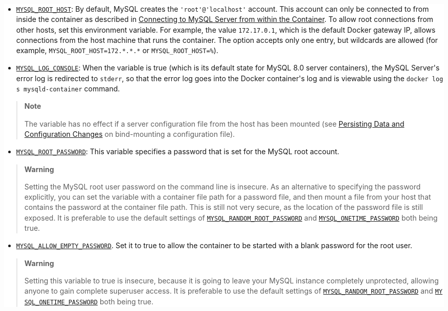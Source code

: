 - [`MYSQL_ROOT_HOST`](https://dev.mysql.com/doc/refman/8.0/en/docker-mysql-more-topics.html#docker_var_mysql-root-host): By default, MySQL creates the `'root'@'localhost'` account. This account can only be connected to from inside the container as described in [Connecting to MySQL Server from within the Container](https://dev.mysql.com/doc/refman/8.0/en/docker-mysql-getting-started.html#docker-connecting-within-container). To allow root connections from other hosts, set this environment variable. For example, the value `172.17.0.1`, which is the default Docker gateway IP, allows connections from the host machine that runs the container. The option accepts only one entry, but wildcards are allowed (for example, `MYSQL_ROOT_HOST=172.*.*.*` or `MYSQL_ROOT_HOST=%`).

- [`MYSQL_LOG_CONSOLE`](https://dev.mysql.com/doc/refman/8.0/en/docker-mysql-more-topics.html#docker_var_mysql-log-console): When the variable is true (which is its default state for MySQL 8.0 server containers), the MySQL Server's error log is redirected to `stderr`, so that the error log goes into the Docker container's log and is viewable using the `docker logs mysqld-container` command.

> **Note**
>
> The variable has no effect if a server configuration file from the host has been mounted (see [Persisting Data and Configuration Changes](https://dev.mysql.com/doc/refman/8.0/en/docker-mysql-more-topics.html#docker-persisting-data-configuration) on bind-mounting a configuration file).

- [`MYSQL_ROOT_PASSWORD`](https://dev.mysql.com/doc/refman/8.0/en/docker-mysql-more-topics.html#docker_var_mysql-root-password): This variable specifies a password that is set for the MySQL root account.

> **Warning**
>
> Setting the MySQL root user password on the command line is insecure. As an alternative to specifying the password explicitly, you can set the variable with a container file path for a password file, and then mount a file from your host that contains the password at the container file path. This is still not very secure, as the location of the password file is still exposed. It is preferable to use the default settings of [`MYSQL_RANDOM_ROOT_PASSWORD`](https://dev.mysql.com/doc/refman/8.0/en/docker-mysql-more-topics.html#docker_var_mysql_random_root_password) and [`MYSQL_ONETIME_PASSWORD`](https://dev.mysql.com/doc/refman/8.0/en/docker-mysql-more-topics.html#docker_var_mysql_onetime_password) both being true.

- [`MYSQL_ALLOW_EMPTY_PASSWORD`](https://dev.mysql.com/doc/refman/8.0/en/docker-mysql-more-topics.html#docker_var_mysql-allow-empty-password). Set it to true to allow the container to be started with a blank password for the root user.

> **Warning**
>
> Setting this variable to true is insecure, because it is going to leave your MySQL instance completely unprotected, allowing anyone to gain complete superuser access. It is preferable to use the default settings of [`MYSQL_RANDOM_ROOT_PASSWORD`](https://dev.mysql.com/doc/refman/8.0/en/docker-mysql-more-topics.html#docker_var_mysql_random_root_password) and [`MYSQL_ONETIME_PASSWORD`](https://dev.mysql.com/doc/refman/8.0/en/docker-mysql-more-topics.html#docker_var_mysql_onetime_password) both being true.